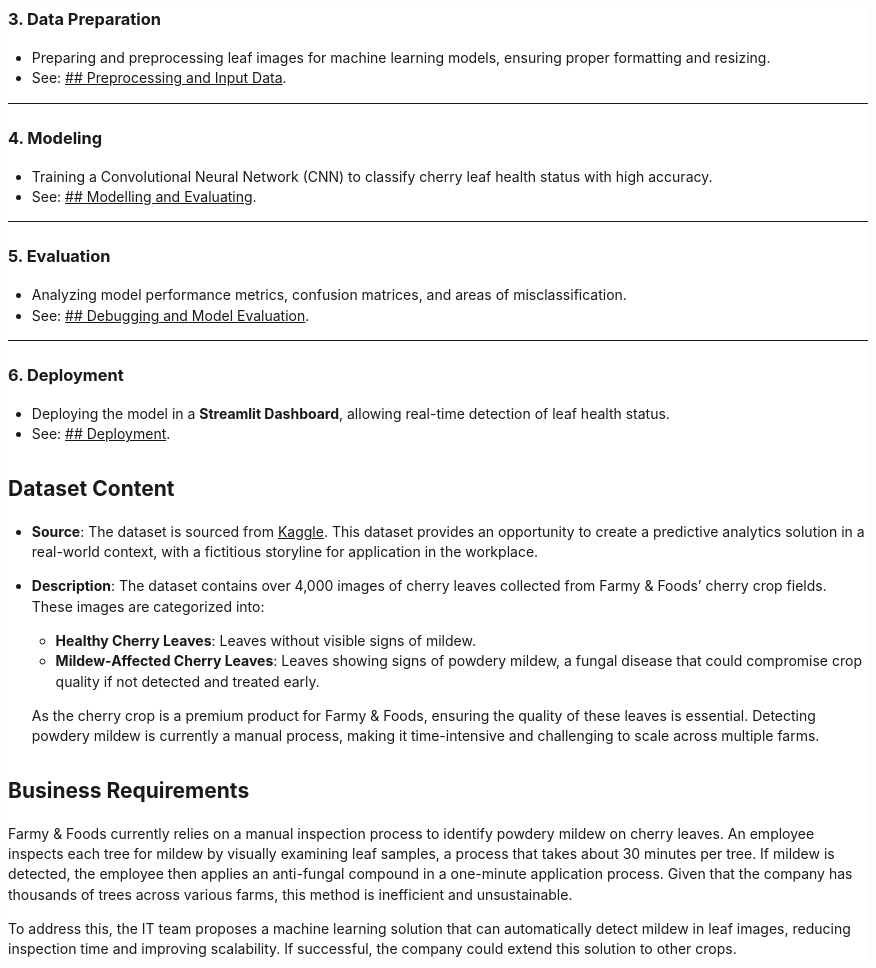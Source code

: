 
### **3. Data Preparation**  
- Preparing and preprocessing leaf images for machine learning models, ensuring proper formatting and resizing.  
- See: [## Preprocessing and Input Data](#inputs/cherry_leaves_dataset).

---

### **4. Modeling**  
- Training a Convolutional Neural Network (CNN) to classify cherry leaf health status with high accuracy.  
- See: [## Modelling and Evaluating](jupyter_notebooks/ModellingAndEvaluating.ipynb).

---

### **5. Evaluation**  
- Analyzing model performance metrics, confusion matrices, and areas of misclassification.  
- See: [## Debugging and Model Evaluation](#debugging-and-model-evaluation).

---

### **6. Deployment**  
- Deploying the model in a **Streamlit Dashboard**, allowing real-time detection of leaf health status.  
- See: [## Deployment](#deployment).

## Dataset Content

- **Source**: The dataset is sourced from [Kaggle](https://www.kaggle.com/codeinstitute/cherry-leaves). This dataset provides an opportunity to create a predictive analytics solution in a real-world context, with a fictitious storyline for application in the workplace.
- **Description**: The dataset contains over 4,000 images of cherry leaves collected from Farmy & Foods’ cherry crop fields. These images are categorized into:
  - **Healthy Cherry Leaves**: Leaves without visible signs of mildew.
  - **Mildew-Affected Cherry Leaves**: Leaves showing signs of powdery mildew, a fungal disease that could compromise crop quality if not detected and treated early.

  As the cherry crop is a premium product for Farmy & Foods, ensuring the quality of these leaves is essential. Detecting powdery mildew is currently a manual process, making it time-intensive and challenging to scale across multiple farms.

## Business Requirements

Farmy & Foods currently relies on a manual inspection process to identify powdery mildew on cherry leaves. An employee inspects each tree for mildew by visually examining leaf samples, a process that takes about 30 minutes per tree. If mildew is detected, the employee then applies an anti-fungal compound in a one-minute application process. Given that the company has thousands of trees across various farms, this method is inefficient and unsustainable.

To address this, the IT team proposes a machine learning solution that can automatically detect mildew in leaf images, reducing inspection time and improving scalability. If successful, the company could extend this solution to other crops.

